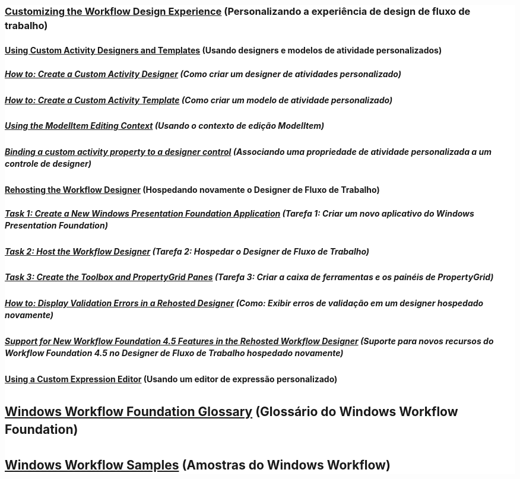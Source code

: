### [Customizing the Workflow Design Experience](customizing-the-workflow-design-experience.md) (Personalizando a experiência de design de fluxo de trabalho)
#### [Using Custom Activity Designers and Templates](using-custom-activity-designers-and-templates.md) (Usando designers e modelos de atividade personalizados)
##### [How to: Create a Custom Activity Designer](how-to-create-a-custom-activity-designer.md) (Como criar um designer de atividades personalizado)
##### [How to: Create a Custom Activity Template](how-to-create-a-custom-activity-template.md) (Como criar um modelo de atividade personalizado)
##### [Using the ModelItem Editing Context](using-the-modelitem-editing-context.md) (Usando o contexto de edição ModelItem)
##### [Binding a custom activity property to a designer control](binding-a-custom-activity-property-to-a-designer-control.md) (Associando uma propriedade de atividade personalizada a um controle de designer)
#### [Rehosting the Workflow Designer](rehosting-the-workflow-designer.md) (Hospedando novamente o Designer de Fluxo de Trabalho)
##### [Task 1: Create a New Windows Presentation Foundation Application](task-1-create-a-new-wpf-app.md) (Tarefa 1: Criar um novo aplicativo do Windows Presentation Foundation)
##### [Task 2: Host the Workflow Designer](task-2-host-the-workflow-designer.md) (Tarefa 2: Hospedar o Designer de Fluxo de Trabalho)
##### [Task 3: Create the Toolbox and PropertyGrid Panes](task-3-create-the-toolbox-and-propertygrid-panes.md) (Tarefa 3: Criar a caixa de ferramentas e os painéis de PropertyGrid)
##### [How to: Display Validation Errors in a Rehosted Designer](how-to-display-validation-errors-in-a-rehosted-designer.md) (Como: Exibir erros de validação em um designer hospedado novamente)
##### [Support for New Workflow Foundation 4.5 Features in the Rehosted Workflow Designer](wf-features-in-the-rehosted-workflow-designer.md) (Suporte para novos recursos do Workflow Foundation 4.5 no Designer de Fluxo de Trabalho hospedado novamente)
#### [Using a Custom Expression Editor](using-a-custom-expression-editor.md) (Usando um editor de expressão personalizado)
## [Windows Workflow Foundation Glossary](glossary.md) (Glossário do Windows Workflow Foundation)
## [Windows Workflow Samples](samples/) (Amostras do Windows Workflow)
